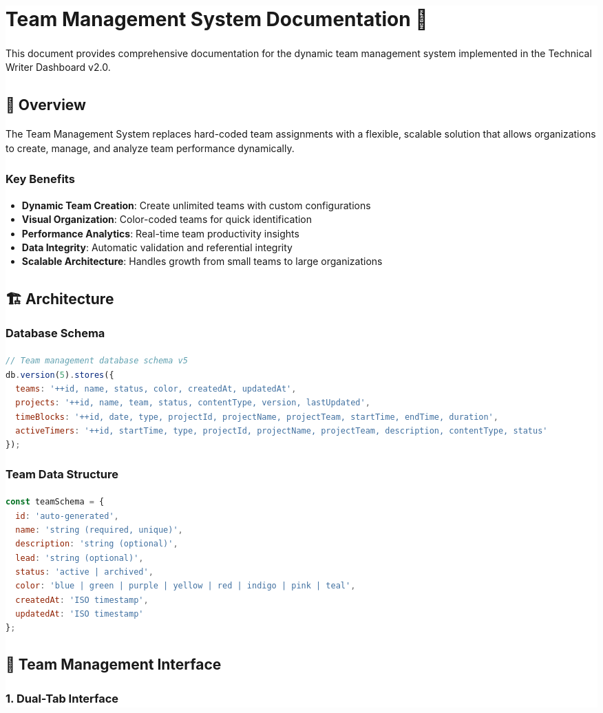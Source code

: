 # Team Management System Documentation 👥

This document provides comprehensive documentation for the dynamic team management system implemented in the Technical Writer Dashboard v2.0.

## 🎯 Overview

The Team Management System replaces hard-coded team assignments with a flexible, scalable solution that allows organizations to create, manage, and analyze team performance dynamically.

### **Key Benefits**
- **Dynamic Team Creation**: Create unlimited teams with custom configurations
- **Visual Organization**: Color-coded teams for quick identification
- **Performance Analytics**: Real-time team productivity insights
- **Data Integrity**: Automatic validation and referential integrity
- **Scalable Architecture**: Handles growth from small teams to large organizations

## 🏗️ Architecture

### **Database Schema**
```javascript
// Team management database schema v5
db.version(5).stores({
  teams: '++id, name, status, color, createdAt, updatedAt',
  projects: '++id, name, team, status, contentType, version, lastUpdated',
  timeBlocks: '++id, date, type, projectId, projectName, projectTeam, startTime, endTime, duration',
  activeTimers: '++id, startTime, type, projectId, projectName, projectTeam, description, contentType, status'
});
```

### **Team Data Structure**
```javascript
const teamSchema = {
  id: 'auto-generated',
  name: 'string (required, unique)',
  description: 'string (optional)',
  lead: 'string (optional)',
  status: 'active | archived',
  color: 'blue | green | purple | yellow | red | indigo | pink | teal',
  createdAt: 'ISO timestamp',
  updatedAt: 'ISO timestamp'
};
```

## 🎨 Team Management Interface

### **1. Dual-Tab Interface**
